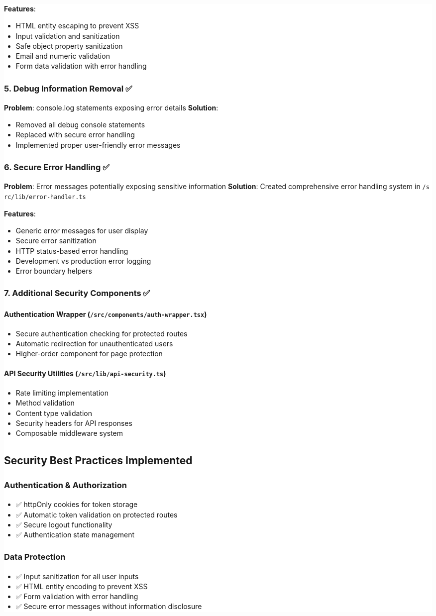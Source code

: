 **Features**:
- HTML entity escaping to prevent XSS
- Input validation and sanitization
- Safe object property sanitization
- Email and numeric validation
- Form data validation with error handling

### 5. Debug Information Removal ✅
**Problem**: console.log statements exposing error details
**Solution**: 
- Removed all debug console statements
- Replaced with secure error handling
- Implemented proper user-friendly error messages

### 6. Secure Error Handling ✅
**Problem**: Error messages potentially exposing sensitive information
**Solution**: Created comprehensive error handling system in `/src/lib/error-handler.ts`

**Features**:
- Generic error messages for user display
- Secure error sanitization
- HTTP status-based error handling
- Development vs production error logging
- Error boundary helpers

### 7. Additional Security Components ✅

#### Authentication Wrapper (`/src/components/auth-wrapper.tsx`)
- Secure authentication checking for protected routes
- Automatic redirection for unauthenticated users
- Higher-order component for page protection

#### API Security Utilities (`/src/lib/api-security.ts`)
- Rate limiting implementation
- Method validation
- Content type validation
- Security headers for API responses
- Composable middleware system

## Security Best Practices Implemented

### Authentication & Authorization
- ✅ httpOnly cookies for token storage
- ✅ Automatic token validation on protected routes
- ✅ Secure logout functionality
- ✅ Authentication state management

### Data Protection
- ✅ Input sanitization for all user inputs
- ✅ HTML entity encoding to prevent XSS
- ✅ Form validation with error handling
- ✅ Secure error messages without information disclosure

